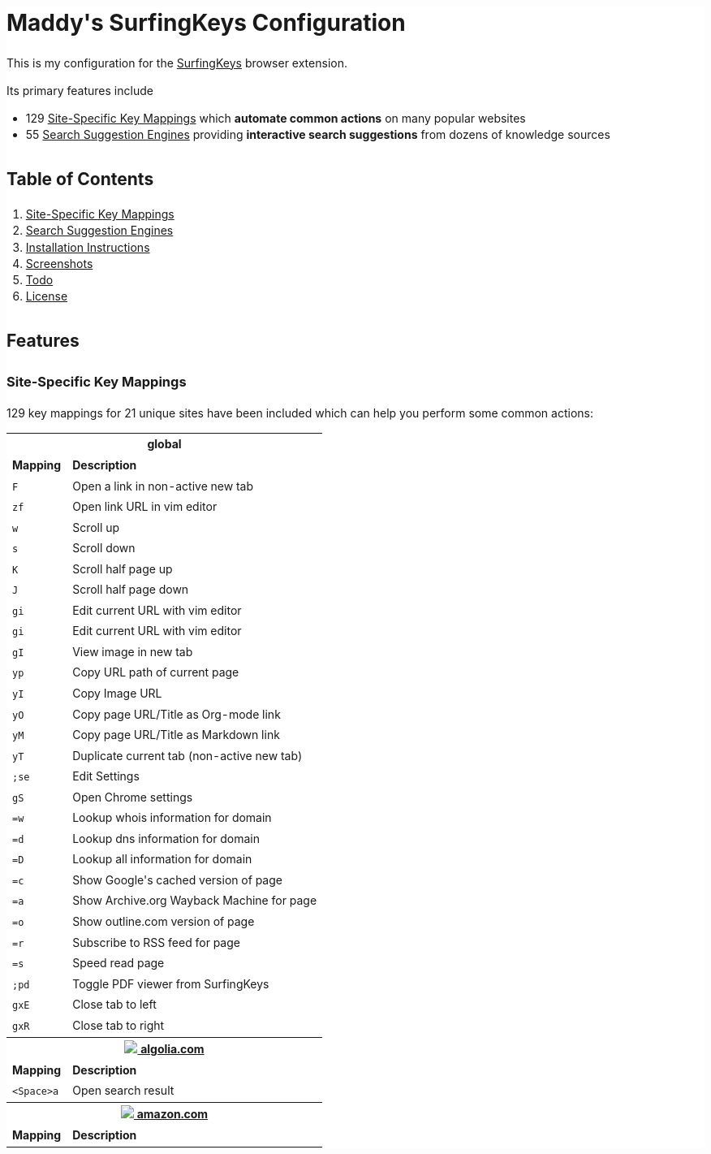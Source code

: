 

Maddy's SurfingKeys Configuration
=================================

This is my configuration for the [SurfingKeys](https://github.com/brookhong/Surfingkeys) browser extension.

Its primary features include
- 129 [Site-Specific Key Mappings](#site-specific-key-mappings) which **automate common actions** on many popular websites
- 55 [Search Suggestion Engines](#search-suggestion-engines) providing **interactive search suggestions** from dozens of knowledge sources

Table of Contents
-----------------

1. [Site-Specific Key Mappings](#site-specific-key-mappings)
2. [Search Suggestion Engines](#search-suggestion-engines)
3. [Installation Instructions](#installation)
4. [Screenshots](#screenshots)
5. [Todo](#todo)
6. [License](#license)

Features
--------

### Site-Specific Key Mappings

129 key mappings for 21 unique
sites have been included which can help you perform some common actions:

<table>
<tbody>
<tr><th colspan="2"><strong>global</strong></th></tr><tr><td><strong>Mapping</strong></td><td><strong>Description</strong></td></tr>
<tr><td><code>F</code></td><td>Open a link in non-active new tab</td></tr>
<tr><td><code>zf</code></td><td>Open link URL in vim editor</td></tr>
<tr><td><code>w</code></td><td>Scroll up</td></tr>
<tr><td><code>s</code></td><td>Scroll down</td></tr>
<tr><td><code>K</code></td><td>Scroll half page up</td></tr>
<tr><td><code>J</code></td><td>Scroll half page down</td></tr>
<tr><td><code>gi</code></td><td>Edit current URL with vim editor</td></tr>
<tr><td><code>gi</code></td><td>Edit current URL with vim editor</td></tr>
<tr><td><code>gI</code></td><td>View image in new tab</td></tr>
<tr><td><code>yp</code></td><td>Copy URL path of current page</td></tr>
<tr><td><code>yI</code></td><td>Copy Image URL</td></tr>
<tr><td><code>yO</code></td><td>Copy page URL/Title as Org-mode link</td></tr>
<tr><td><code>yM</code></td><td>Copy page URL/Title as Markdown link</td></tr>
<tr><td><code>yT</code></td><td>Duplicate current tab (non-active new tab)</td></tr>
<tr><td><code>;se</code></td><td>Edit Settings</td></tr>
<tr><td><code>gS</code></td><td>Open Chrome settings</td></tr>
<tr><td><code>&#x3D;w</code></td><td>Lookup whois information for domain</td></tr>
<tr><td><code>&#x3D;d</code></td><td>Lookup dns information for domain</td></tr>
<tr><td><code>&#x3D;D</code></td><td>Lookup all information for domain</td></tr>
<tr><td><code>&#x3D;c</code></td><td>Show Google's cached version of page</td></tr>
<tr><td><code>&#x3D;a</code></td><td>Show Archive.org Wayback Machine for page</td></tr>
<tr><td><code>&#x3D;o</code></td><td>Show outline.com version of page</td></tr>
<tr><td><code>&#x3D;r</code></td><td>Subscribe to RSS feed for page</td></tr>
<tr><td><code>&#x3D;s</code></td><td>Speed read page</td></tr>
<tr><td><code>;pd</code></td><td>Toggle PDF viewer from SurfingKeys</td></tr>
<tr><td><code>gxE</code></td><td>Close tab to left</td></tr>
<tr><td><code>gxR</code></td><td>Close tab to right</td></tr>
<tr><th colspan="2"><a href="//algolia.com"><img src="./assets/favicons/algolia.com.ico" width="16px"> algolia.com</a></th></tr><tr><td><strong>Mapping</strong></td><td><strong>Description</strong></td></tr>
<tr><td><code>&lt;Space&gt;a</code></td><td>Open search result</td></tr>
<tr><th colspan="2"><a href="//amazon.com"><img src="./assets/favicons/amazon.com.ico" width="16px"> amazon.com</a></th></tr><tr><td><strong>Mapping</strong></td><td><strong>Description</strong></td></tr>